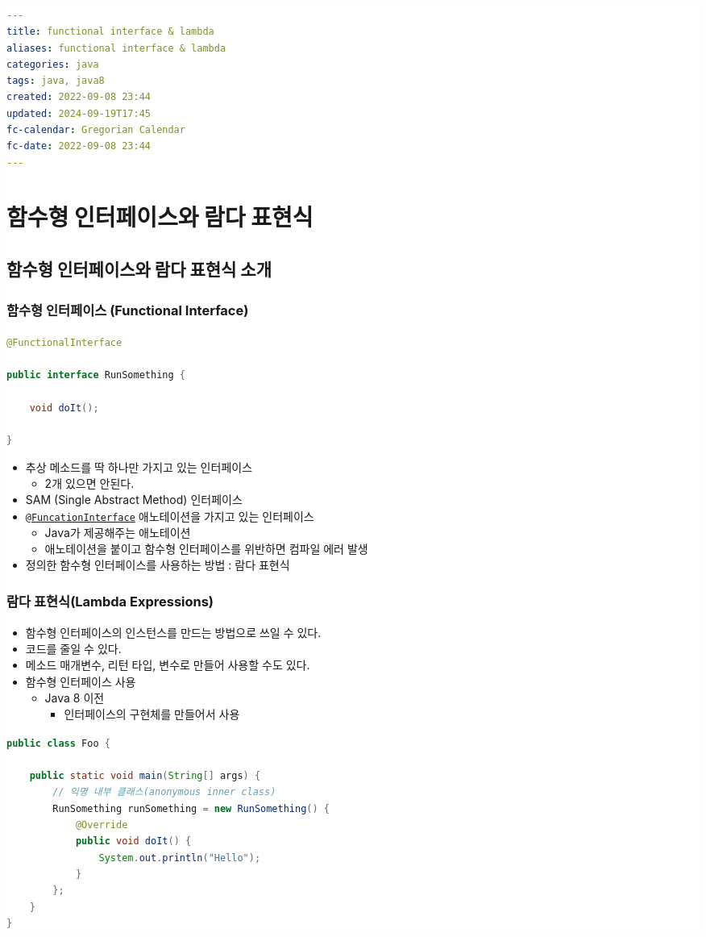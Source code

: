 ```yaml
---
title: functional interface & lambda
aliases: functional interface & lambda
categories: java
tags: java, java8
created: 2022-09-08 23:44
updated: 2024-09-19T17:45
fc-calendar: Gregorian Calendar
fc-date: 2022-09-08 23:44
---
```


# 함수형 인터페이스와 람다 표현식

## 함수형 인터페이스와 람다 표현식 소개

### 함수형 인터페이스 (Functional Interface)

```java
@FunctionalInterface

public interface RunSomething {

	void doIt();
	
}
```

- 추상 메소드를 딱 하나만 가지고 있는 인터페이스
	* 2개 있으면 안된다.
- SAM (Single Abstract Method) 인터페이스
- [`@FuncationInterface`](https://docs.oracle.com/javase/8/docs/api/java/lang/FunctionalInterface.html) 애노테이션을 가지고 있는 인터페이스
	* Java가 제공해주는 애노테이션
	* 애노테이션을 붙이고 함수형 인터페이스를 위반하면 컴파일 에러 발생
- 정의한 함수형 인터페이스를 사용하는 방법 : 람다 표현식

### 람다 표현식(Lambda Expressions)

- 함수형 인터페이스의 인스턴스를 만드는 방법으로 쓰일 수 있다.
- 코드를 줄일 수 있다.
- 메소드 매개변수, 리턴 타입, 변수로 만들어 사용할 수도 있다.
- 함수형 인터페이스 사용
	* Java 8 이전
		* 인터페이스의 구현체를 만들어서 사용

```java
public class Foo {

	public static void main(String[] args) {
		// 익명 내부 클래스(anonymous inner class)
		RunSomething runSomething = new RunSomething() {
			@Override
			public void doIt() {
				System.out.println("Hello");
			}
		};
	}
}
```
